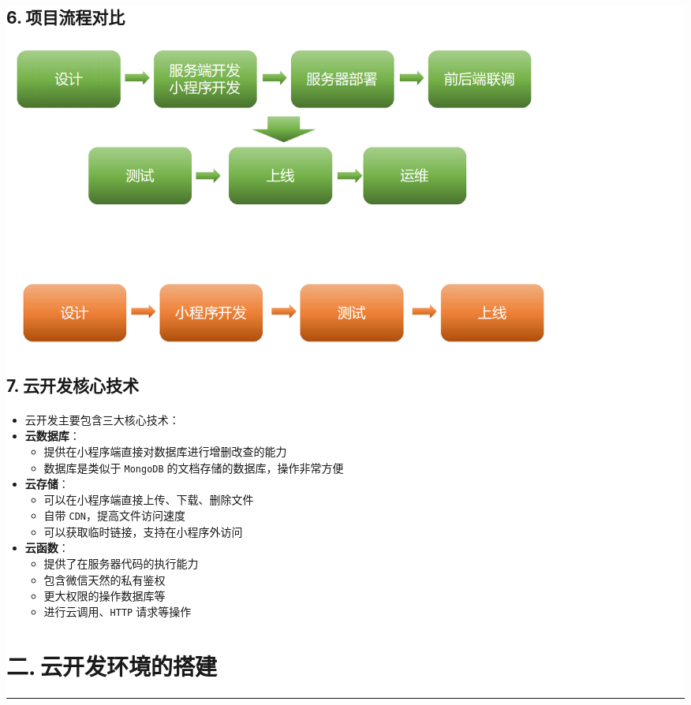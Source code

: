 
## 6. 项目流程对比

<img src="assets/image-20220829195857645.png" alt="image-20220829195857645" style="zoom:67%;" />

## 7. 云开发核心技术

- 云开发主要包含三大核心技术：
- **云数据库**：
  - 提供在小程序端直接对数据库进行增删改查的能力
  - 数据库是类似于 `MongoDB` 的文档存储的数据库，操作非常方便
- **云存储**：
  - 可以在小程序端直接上传、下载、删除文件
  - 自带 `CDN`，提高文件访问速度
  - 可以获取临时链接，支持在小程序外访问
- **云函数**：
  - 提供了在服务器代码的执行能力
  - 包含微信天然的私有鉴权
  - 更大权限的操作数据库等
  - 进行云调用、`HTTP` 请求等操作





# 二. 云开发环境的搭建

---